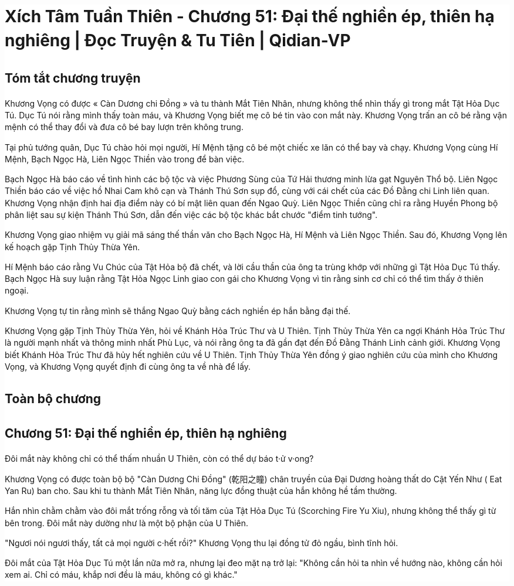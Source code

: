 # Xích Tâm Tuần Thiên - Chương 51: Đại thế nghiền ép, thiên hạ nghiêng  | Đọc Truyện & Tu Tiên | Qidian-VP



## Tóm tắt chương truyện

Khương Vọng có được « Càn Dương chi Đồng » và tu thành Mắt Tiên Nhân, nhưng không thể nhìn thấy gì trong mắt Tật Hỏa Dục Tú. Dục Tú nói rằng mình thấy toàn máu, và Khương Vọng biết mẹ cô bé tin vào con mắt này. Khương Vọng trấn an cô bé rằng vận mệnh có thể thay đổi và đưa cô bé bay lượn trên không trung.

Tại phủ tướng quân, Dục Tú chào hỏi mọi người, Hí Mệnh tặng cô bé một chiếc xe lăn có thể bay và chạy. Khương Vọng cùng Hí Mệnh, Bạch Ngọc Hà, Liên Ngọc Thiền vào trong để bàn việc.

Bạch Ngọc Hà báo cáo về tình hình các bộ tộc và việc Phương Sùng của Tứ Hải thương minh lừa gạt Nguyên Thổ bộ. Liên Ngọc Thiền báo cáo về việc hồ Nhai Cam khô cạn và Thánh Thú Sơn sụp đổ, cùng với cái chết của các Đồ Đằng chi Linh liên quan. Khương Vọng nhận định hai địa điểm này có bí mật liên quan đến Ngao Quỳ. Liên Ngọc Thiền cũng chỉ ra rằng Huyền Phong bộ phân liệt sau sự kiện Thánh Thú Sơn, dẫn đến việc các bộ tộc khác bắt chước "điểm tinh tướng".

Khương Vọng giao nhiệm vụ giải mã sáng thế thần văn cho Bạch Ngọc Hà, Hí Mệnh và Liên Ngọc Thiền. Sau đó, Khương Vọng lên kế hoạch gặp Tịnh Thủy Thừa Yên.

Hí Mệnh báo cáo rằng Vu Chúc của Tật Hỏa bộ đã chết, và lời cầu thần của ông ta trùng khớp với những gì Tật Hỏa Dục Tú thấy. Bạch Ngọc Hà suy luận rằng Tật Hỏa Ngọc Linh giao con gái cho Khương Vọng vì tin rằng sinh cơ chỉ có thể tìm thấy ở thiên ngoại.

Khương Vọng tự tin rằng mình sẽ thắng Ngao Quỳ bằng cách nghiền ép hắn bằng đại thế.

Khương Vọng gặp Tịnh Thủy Thừa Yên, hỏi về Khánh Hỏa Trúc Thư và U Thiên. Tịnh Thủy Thừa Yên ca ngợi Khánh Hỏa Trúc Thư là người mạnh nhất và thông minh nhất Phù Lục, và nói rằng ông ta đã gần đạt đến Đồ Đằng Thánh Linh cảnh giới. Khương Vọng biết Khánh Hỏa Trúc Thư đã hủy hết nghiên cứu về U Thiên. Tịnh Thủy Thừa Yên đồng ý giao nghiên cứu của mình cho Khương Vọng, và Khương Vọng quyết định đi cùng ông ta về nhà để lấy.


## Toàn bộ chương

## Chương 51: Đại thế nghiền ép, thiên hạ nghiêng

Đôi mắt này không chỉ có thể thấm nhuần U Thiên, còn có thể dự báo t·ử v·ong?

Khương Vọng có được toàn bộ bộ "Càn Dương Chi Đồng" (乾阳之瞳) chân truyền của Đại Dương hoàng thất do Cật Yến Như ( Eat Yan Ru) ban cho. Sau khi tu thành Mắt Tiên Nhân, năng lực đồng thuật của hắn không hề tầm thường.

Hắn nhìn chằm chằm vào đôi mắt trống rỗng và tối tăm của Tật Hỏa Dục Tú (Scorching Fire Yu Xiu), nhưng không thể thấy gì từ bên trong. Đôi mắt này dường như là một bộ phận của U Thiên.

"Ngươi nói ngươi thấy, tất cả mọi người c·hết rồi?" Khương Vọng thu lại đồng tử đỏ ngầu, bình tĩnh hỏi.

Đôi mắt của Tật Hỏa Dục Tú một lần nữa mở ra, nhưng lại đeo mặt nạ trở lại: "Không cần hỏi ta nhìn về hướng nào, không cần hỏi xem ai. Chỉ có máu, khắp nơi đều là máu, không có gì khác."
